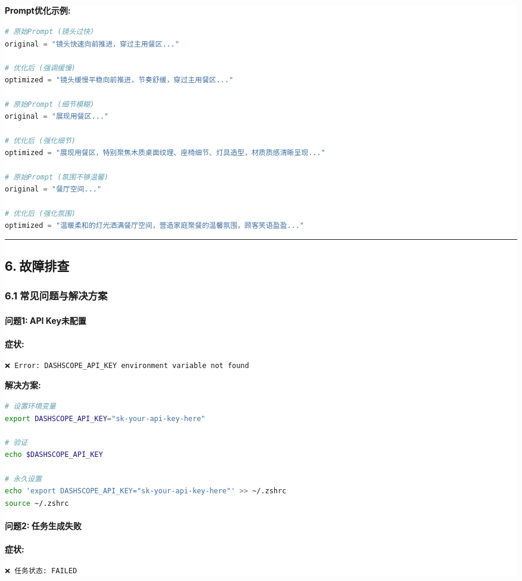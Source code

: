 **Prompt优化示例:**

```python
# 原始Prompt (镜头过快)
original = "镜头快速向前推进，穿过主用餐区..."

# 优化后 (强调缓慢)
optimized = "镜头缓慢平稳向前推进，节奏舒缓，穿过主用餐区..."

# 原始Prompt (细节模糊)
original = "展现用餐区..."

# 优化后 (强化细节)
optimized = "展现用餐区，特别聚焦木质桌面纹理、座椅细节、灯具造型，材质质感清晰呈现..."

# 原始Prompt (氛围不够温馨)
original = "餐厅空间..."

# 优化后 (强化氛围)
optimized = "温暖柔和的灯光洒满餐厅空间，营造家庭聚餐的温馨氛围，顾客笑语盈盈..."
```

---

## 6. 故障排查

### 6.1 常见问题与解决方案

#### 问题1: API Key未配置

**症状:**
```
❌ Error: DASHSCOPE_API_KEY environment variable not found
```

**解决方案:**
```bash
# 设置环境变量
export DASHSCOPE_API_KEY="sk-your-api-key-here"

# 验证
echo $DASHSCOPE_API_KEY

# 永久设置
echo 'export DASHSCOPE_API_KEY="sk-your-api-key-here"' >> ~/.zshrc
source ~/.zshrc
```

#### 问题2: 任务生成失败

**症状:**
```
❌ 任务状态: FAILED
```
